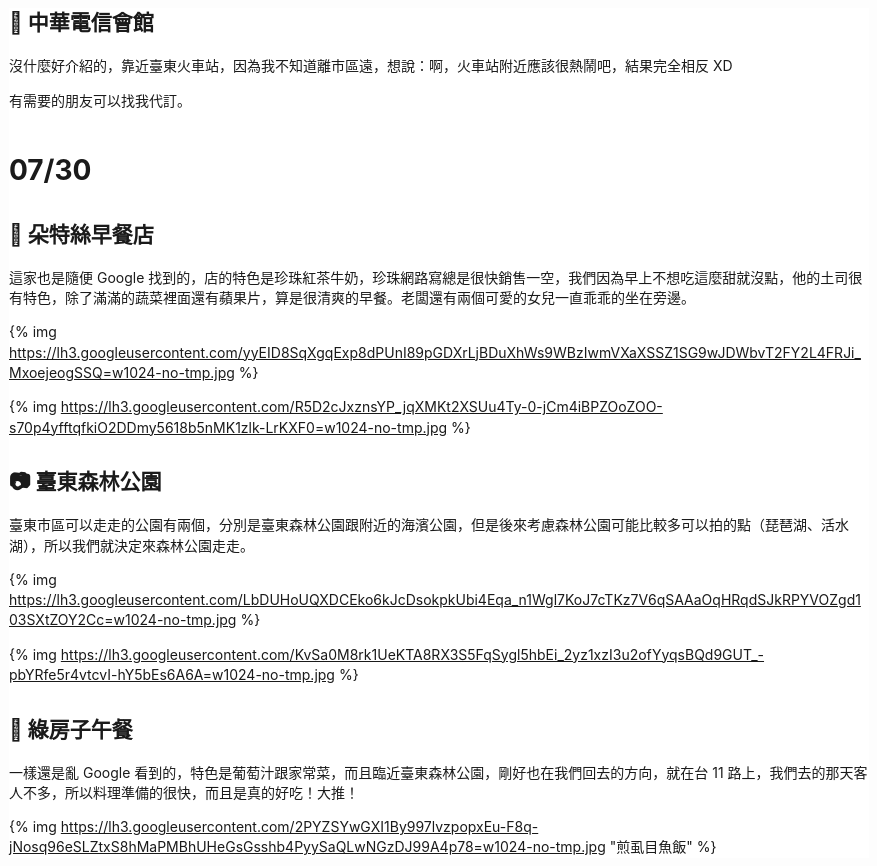 ## 🏨 中華電信會館
沒什麼好介紹的，靠近臺東火車站，因為我不知道離市區遠，想說：啊，火車站附近應該很熱鬧吧，結果完全相反 XD

有需要的朋友可以找我代訂。

<div class="google-maps">
<iframe src="https://www.google.com/maps/embed?pb=!1m18!1m12!1m3!1d3678.186325430756!2d121.12241271466607!3d22.795558785068497!2m3!1f0!2f0!3f0!3m2!1i1024!2i768!4f13.1!3m3!1m2!1s0x346fba32afc30fcf%3A0x7b12d9045026b18!2z5Lit6I-v6Zu75L-h5Y-w5p2x5pmu5oKg55Gq5pyD6aSo!5e0!3m2!1szh-TW!2stw!4v1533308646086" width="600" height="450" frameborder="0" style="border:0" allowfullscreen></iframe>
</div>

# 07/30
## 🍴 朵特絲早餐店
這家也是隨便 Google 找到的，店的特色是珍珠紅茶牛奶，珍珠網路寫總是很快銷售一空，我們因為早上不想吃這麼甜就沒點，他的土司很有特色，除了滿滿的蔬菜裡面還有蘋果片，算是很清爽的早餐。老闆還有兩個可愛的女兒一直乖乖的坐在旁邊。

{% img https://lh3.googleusercontent.com/yyEID8SqXgqExp8dPUnI89pGDXrLjBDuXhWs9WBzIwmVXaXSSZ1SG9wJDWbvT2FY2L4FRJi_MxoejeogSSQ=w1024-no-tmp.jpg %}

{% img https://lh3.googleusercontent.com/R5D2cJxznsYP_jqXMKt2XSUu4Ty-0-jCm4iBPZOoZOO-s70p4yfftqfkiO2DDmy5618b5nMK1zlk-LrKXF0=w1024-no-tmp.jpg %}

<div class="google-maps">
<iframe src="https://www.google.com/maps/embed?pb=!1m18!1m12!1m3!1d3678.567136893795!2d121.11960231466568!3d22.781439985075682!2m3!1f0!2f0!3f0!3m2!1i1024!2i768!4f13.1!3m3!1m2!1s0x346fb9810fd56fef%3A0x7b815fa1757b0a18!2z5py154m557Wy!5e0!3m2!1szh-TW!2stw!4v1533309140326" width="600" height="450" frameborder="0" style="border:0" allowfullscreen></iframe>
</div>

## 📷 臺東森林公園
臺東市區可以走走的公園有兩個，分別是臺東森林公園跟附近的海濱公園，但是後來考慮森林公園可能比較多可以拍的點（琵琶湖、活水湖），所以我們就決定來森林公園走走。

{% img https://lh3.googleusercontent.com/LbDUHoUQXDCEko6kJcDsokpkUbi4Eqa_n1Wgl7KoJ7cTKz7V6qSAAaOqHRqdSJkRPYVOZgd103SXtZOY2Cc=w1024-no-tmp.jpg %}

{% img https://lh3.googleusercontent.com/KvSa0M8rk1UeKTA8RX3S5FqSygl5hbEi_2yz1xzI3u2ofYyqsBQd9GUT_-pbYRfe5r4vtcvI-hY5bEs6A6A=w1024-no-tmp.jpg %}

<div class="google-maps">
<iframe src="https://www.google.com/maps/embed?pb=!1m18!1m12!1m3!1d7358.154800258866!2d121.1592520237725!3d22.762508690341335!2m3!1f0!2f0!3f0!3m2!1i1024!2i768!4f13.1!3m3!1m2!1s0x346fb95e1f09dac7%3A0x2acb2f480635d31e!2z6Ie65p2x5qOu5p6X5YWs5ZyS!5e0!3m2!1szh-TW!2stw!4v1533309410888" width="600" height="450" frameborder="0" style="border:0" allowfullscreen></iframe>
</div>

## 🍴 綠房子午餐
一樣還是亂 Google 看到的，特色是葡萄汁跟家常菜，而且臨近臺東森林公園，剛好也在我們回去的方向，就在台 11 路上，我們去的那天客人不多，所以料理準備的很快，而且是真的好吃！大推！

{% img https://lh3.googleusercontent.com/2PYZSYwGXI1By997lvzpopxEu-F8q-jNosq96eSLZtxS8hMaPMBhUHeGsGsshb4PyySaQLwNGzDJ99A4p78=w1024-no-tmp.jpg "煎虱目魚飯" %}
